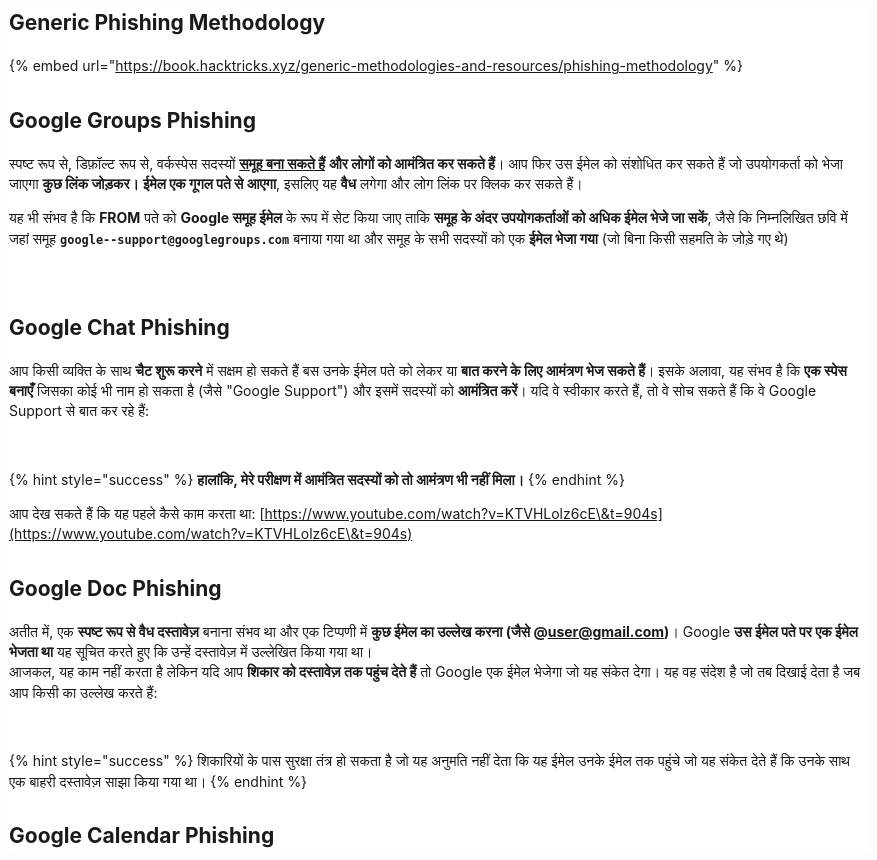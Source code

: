 ## Generic Phishing Methodology

{% embed url="https://book.hacktricks.xyz/generic-methodologies-and-resources/phishing-methodology" %}

## Google Groups Phishing

स्पष्ट रूप से, डिफ़ॉल्ट रूप से, वर्कस्पेस सदस्यों [**समूह बना सकते हैं**](https://groups.google.com/all-groups) **और लोगों को आमंत्रित कर सकते हैं**। आप फिर उस ईमेल को संशोधित कर सकते हैं जो उपयोगकर्ता को भेजा जाएगा **कुछ लिंक जोड़कर।** **ईमेल एक गूगल पते से आएगा**, इसलिए यह **वैध** लगेगा और लोग लिंक पर क्लिक कर सकते हैं।

यह भी संभव है कि **FROM** पते को **Google समूह ईमेल** के रूप में सेट किया जाए ताकि **समूह के अंदर उपयोगकर्ताओं को अधिक ईमेल भेजे जा सकें**, जैसे कि निम्नलिखित छवि में जहां समूह **`google--support@googlegroups.com`** बनाया गया था और समूह के सभी सदस्यों को एक **ईमेल भेजा गया** (जो बिना किसी सहमति के जोड़े गए थे)

<figure><img src="../../../.gitbook/assets/image (5).png" alt=""><figcaption></figcaption></figure>

## Google Chat Phishing

आप किसी व्यक्ति के साथ **चैट शुरू करने** में सक्षम हो सकते हैं बस उनके ईमेल पते को लेकर या **बात करने के लिए आमंत्रण भेज सकते हैं**। इसके अलावा, यह संभव है कि **एक स्पेस बनाएँ** जिसका कोई भी नाम हो सकता है (जैसे "Google Support") और इसमें सदस्यों को **आमंत्रित करें**। यदि वे स्वीकार करते हैं, तो वे सोच सकते हैं कि वे Google Support से बात कर रहे हैं:

<figure><img src="../../../.gitbook/assets/image (6).png" alt=""><figcaption></figcaption></figure>

{% hint style="success" %}
**हालांकि, मेरे परीक्षण में आमंत्रित सदस्यों को तो आमंत्रण भी नहीं मिला।**
{% endhint %}

आप देख सकते हैं कि यह पहले कैसे काम करता था: [https://www.youtube.com/watch?v=KTVHLolz6cE\&t=904s](https://www.youtube.com/watch?v=KTVHLolz6cE\&t=904s)

## Google Doc Phishing

अतीत में, एक **स्पष्ट रूप से वैध दस्तावेज़** बनाना संभव था और एक टिप्पणी में **कुछ ईमेल का उल्लेख करना (जैसे @user@gmail.com)**। Google **उस ईमेल पते पर एक ईमेल भेजता था** यह सूचित करते हुए कि उन्हें दस्तावेज़ में उल्लेखित किया गया था।\
आजकल, यह काम नहीं करता है लेकिन यदि आप **शिकार को दस्तावेज़ तक पहुंच देते हैं** तो Google एक ईमेल भेजेगा जो यह संकेत देगा। यह वह संदेश है जो तब दिखाई देता है जब आप किसी का उल्लेख करते हैं:

<figure><img src="../../../.gitbook/assets/image (7).png" alt=""><figcaption></figcaption></figure>

{% hint style="success" %}
शिकारियों के पास सुरक्षा तंत्र हो सकता है जो यह अनुमति नहीं देता कि यह ईमेल उनके ईमेल तक पहुंचे जो यह संकेत देते हैं कि उनके साथ एक बाहरी दस्तावेज़ साझा किया गया था।
{% endhint %}

## Google Calendar Phishing
